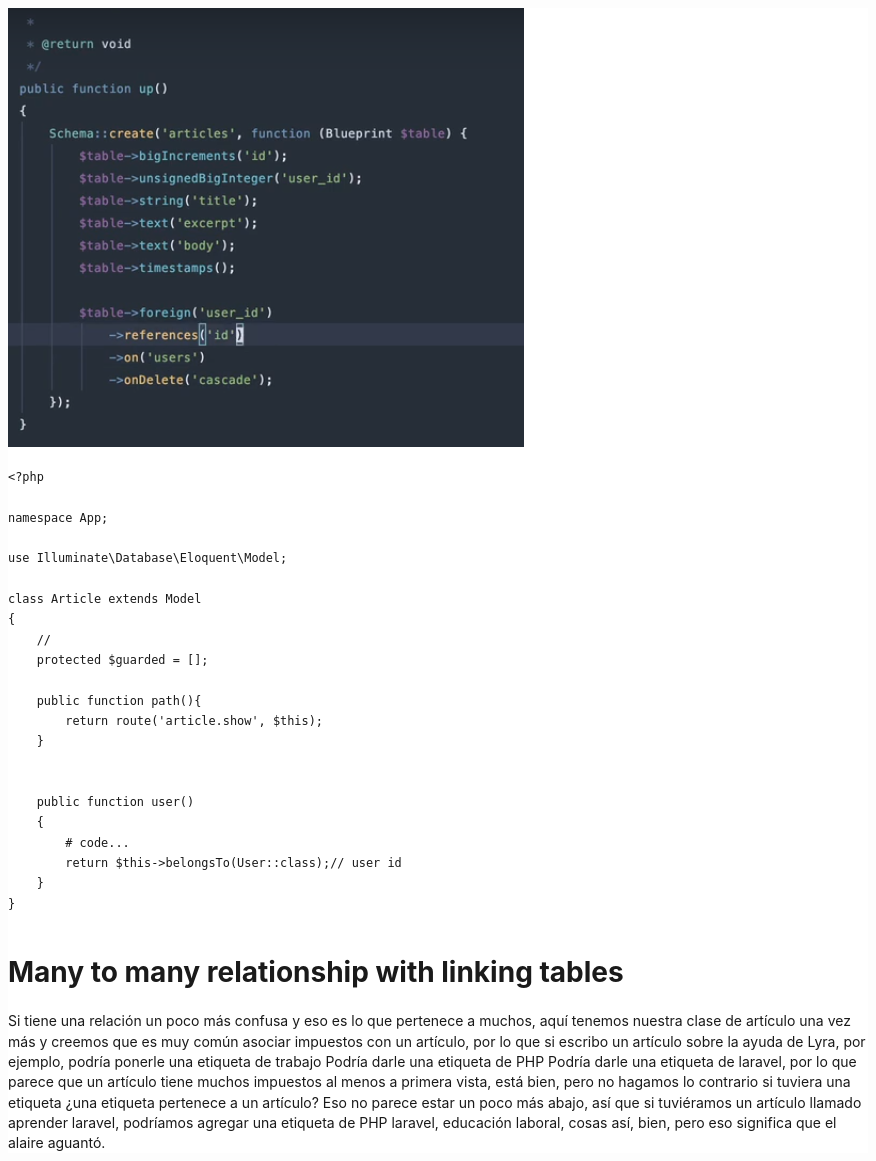 ![vagrant](fore.png "vagrant")

    <?php

    namespace App;

    use Illuminate\Database\Eloquent\Model;

    class Article extends Model
    {
        //
        protected $guarded = [];

        public function path(){
            return route('article.show', $this);
        }


        public function user()
        {
            # code...
            return $this->belongsTo(User::class);// user id
        }
    }

# Many to many relationship with linking tables

Si tiene una relación un poco más confusa y eso es lo que pertenece a muchos, aquí tenemos nuestra clase de artículo una vez más y creemos que es muy común asociar impuestos con un artículo, por lo que si escribo un artículo sobre la ayuda de Lyra, por ejemplo, podría ponerle una etiqueta de trabajo Podría darle una etiqueta de PHP Podría darle una etiqueta de laravel, por lo que parece que un artículo tiene muchos impuestos al menos a primera vista, está bien, pero no hagamos lo contrario si tuviera una etiqueta ¿una etiqueta pertenece a un artículo? Eso no parece estar un poco más abajo, así que si tuviéramos un artículo llamado aprender laravel, podríamos agregar una etiqueta de PHP laravel, educación laboral, cosas así, bien, pero eso significa que el alaire aguantó.
